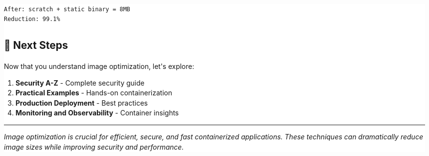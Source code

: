 ```bash
After: scratch + static binary = 8MB
Reduction: 99.1%
```

## 🚀 Next Steps

Now that you understand image optimization, let's explore:

1. **Security A-Z** - Complete security guide
2. **Practical Examples** - Hands-on containerization
3. **Production Deployment** - Best practices
4. **Monitoring and Observability** - Container insights

---

*Image optimization is crucial for efficient, secure, and fast containerized applications. These techniques can dramatically reduce image sizes while improving security and performance.*